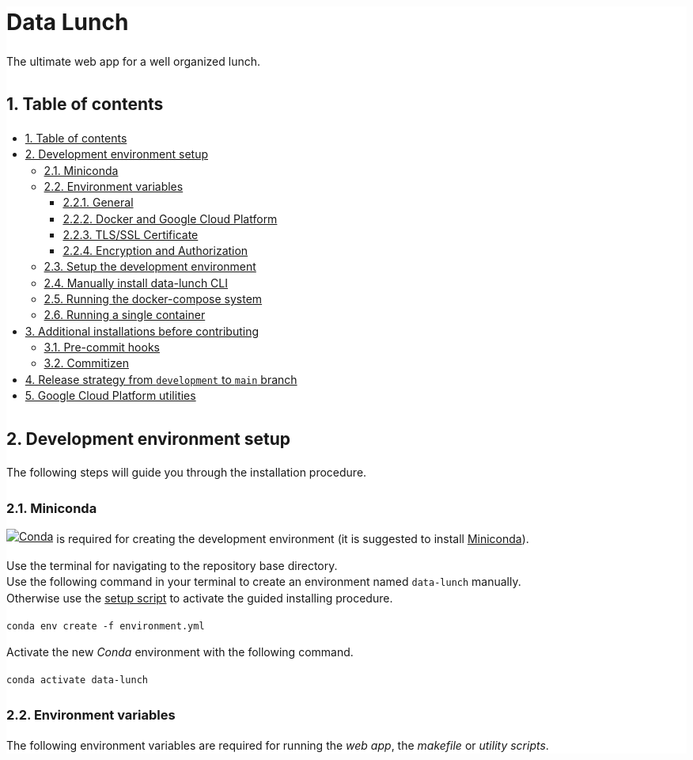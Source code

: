 # Data Lunch 

The ultimate web app for a well organized lunch.

## 1. Table of contents

- [1. Table of contents](#1-table-of-contents)
- [2. Development environment setup](#2-development-environment-setup)
  - [2.1. Miniconda](#21-miniconda)
  - [2.2. Environment variables](#22-environment-variables)
    - [2.2.1. General](#221-general)
    - [2.2.2. Docker and Google Cloud Platform](#222-docker-and-google-cloud-platform)
    - [2.2.3. TLS/SSL Certificate](#223-tlsssl-certificate)
    - [2.2.4. Encryption and Authorization](#224-encryption-and-authorization)
  - [2.3. Setup the development environment](#23-setup-the-development-environment)
  - [2.4. Manually install data-lunch CLI](#24-manually-install-data-lunch-cli)
  - [2.5. Running the docker-compose system](#25-running-the-docker-compose-system)
  - [2.6. Running a single container](#26-running-a-single-container)
- [3. Additional installations before contributing](#3-additional-installations-before-contributing)
  - [3.1. Pre-commit hooks](#31-pre-commit-hooks)
  - [3.2. Commitizen](#32-commitizen)
- [4. Release strategy from `development` to `main` branch](#4-release-strategy-from-development-to-main-branch)
- [5. Google Cloud Platform utilities](#5-google-cloud-platform-utilities)

## 2. Development environment setup

The following steps will guide you through the installation procedure.

### 2.1. Miniconda

[<img style="position: relative; bottom: 3px;" src="https://docs.conda.io/en/latest/_images/conda_logo.svg" alt="Conda" width="80"/>](https://docs.conda.io/en/latest/) is required for creating the development environment (it is suggested to install [Miniconda](https://docs.conda.io/en/latest/miniconda.html)).

Use the terminal for navigating to the repository base directory.\
Use the following command in your terminal to create an environment named `data-lunch` manually.  
Otherwise use the [setup script](#23-setup-the-development-environment-by-using-the-setup-script) to activate the guided installing procedure.

```
conda env create -f environment.yml
```

Activate the new _Conda_ environment with the following command.

```
conda activate data-lunch
```
### 2.2. Environment variables

The following environment variables are required for running the _web app_, the _makefile_ or _utility scripts_.
